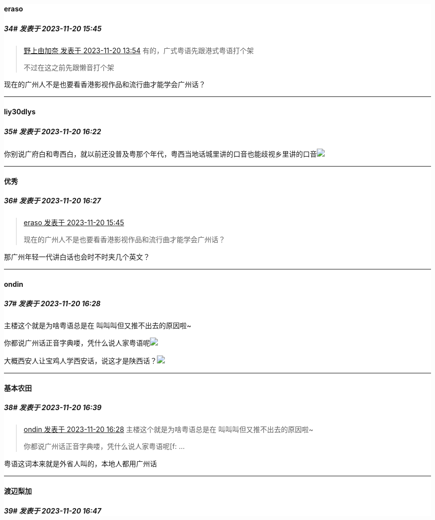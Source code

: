 ####  eraso  
##### 34#       发表于 2023-11-20 15:45

<blockquote><a href="httphttps://bbs.saraba1st.com/2b/forum.php?mod=redirect&amp;goto=findpost&amp;pid=63089247&amp;ptid=2161350" target="_blank">野上由加奈 发表于 2023-11-20 13:54</a>
有的，广式粤语先跟港式粤语打个架

不过在这之前先跟懒音打个架</blockquote>
现在的广州人不是也要看香港影视作品和流行曲才能学会广州话？

*****

####  liy30dlys  
##### 35#       发表于 2023-11-20 16:22

你别说广府白和粤西白，就以前还没普及粤那个年代，粤西当地话城里讲的口音也能歧视乡里讲的口音<img src="https://static.saraba1st.com/image/smiley/face2017/037.png" referrerpolicy="no-referrer">

*****

####  优秀  
##### 36#       发表于 2023-11-20 16:27

<blockquote><a href="httphttps://bbs.saraba1st.com/2b/forum.php?mod=redirect&amp;goto=findpost&amp;pid=63090385&amp;ptid=2161350" target="_blank">eraso 发表于 2023-11-20 15:45</a>

现在的广州人不是也要看香港影视作品和流行曲才能学会广州话？</blockquote>
那广州年轻一代讲白话也会时不时夹几个英文？

*****

####  ondin  
##### 37#       发表于 2023-11-20 16:28

主楼这个就是为啥粤语总是在 叫叫叫但又推不出去的原因啦~

你都说广州话正音字典喽，凭什么说人家粤语呢<img src="https://static.saraba1st.com/image/smiley/face2017/067.png" referrerpolicy="no-referrer">

大概西安人让宝鸡人学西安话，说这才是陕西话？<img src="https://static.saraba1st.com/image/smiley/face2017/066.png" referrerpolicy="no-referrer">

*****

####  基本农田  
##### 38#       发表于 2023-11-20 16:39

<blockquote><a href="httphttps://bbs.saraba1st.com/2b/forum.php?mod=redirect&amp;goto=findpost&amp;pid=63090882&amp;ptid=2161350" target="_blank">ondin 发表于 2023-11-20 16:28</a>
主楼这个就是为啥粤语总是在 叫叫叫但又推不出去的原因啦~

你都说广州话正音字典喽，凭什么说人家粤语呢[f: ...</blockquote>
粤语这词本来就是外省人叫的，本地人都用广州话

*****

####  渡辺梨加  
##### 39#       发表于 2023-11-20 16:47

